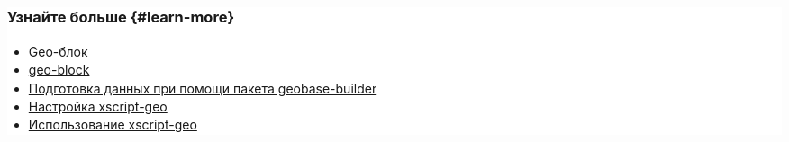 ### Узнайте больше {#learn-more}
* [Geo-блок](../concepts/block-geo-ov.md)
* [geo-block](../reference/geo.md)
* [Подготовка данных при помощи пакета geobase-builder](https://wiki.yandex-team.ru/LeonidMovsesjan/XGeo/GeoBuilder)
* [Настройка xscript-geo](../appendices/config-params.html#xscript-geo)
* [Использование xscript-geo](https://wiki.yandex-team.ru/LeonidMovsesjan/XGeo/XGeoUsage)